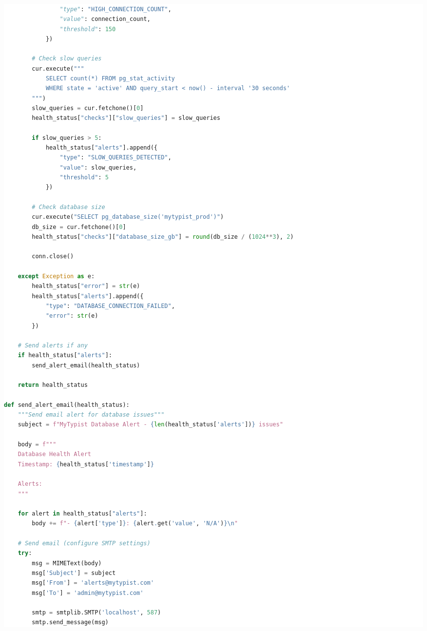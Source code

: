 ```python
                "type": "HIGH_CONNECTION_COUNT",
                "value": connection_count,
                "threshold": 150
            })
        
        # Check slow queries
        cur.execute("""
            SELECT count(*) FROM pg_stat_activity 
            WHERE state = 'active' AND query_start < now() - interval '30 seconds'
        """)
        slow_queries = cur.fetchone()[0]
        health_status["checks"]["slow_queries"] = slow_queries
        
        if slow_queries > 5:
            health_status["alerts"].append({
                "type": "SLOW_QUERIES_DETECTED",
                "value": slow_queries,
                "threshold": 5
            })
        
        # Check database size
        cur.execute("SELECT pg_database_size('mytypist_prod')")
        db_size = cur.fetchone()[0]
        health_status["checks"]["database_size_gb"] = round(db_size / (1024**3), 2)
        
        conn.close()
        
    except Exception as e:
        health_status["error"] = str(e)
        health_status["alerts"].append({
            "type": "DATABASE_CONNECTION_FAILED",
            "error": str(e)
        })
    
    # Send alerts if any
    if health_status["alerts"]:
        send_alert_email(health_status)
    
    return health_status

def send_alert_email(health_status):
    """Send email alert for database issues"""
    subject = f"MyTypist Database Alert - {len(health_status['alerts'])} issues"
    
    body = f"""
    Database Health Alert
    Timestamp: {health_status['timestamp']}
    
    Alerts:
    """
    
    for alert in health_status["alerts"]:
        body += f"- {alert['type']}: {alert.get('value', 'N/A')}\n"
    
    # Send email (configure SMTP settings)
    try:
        msg = MIMEText(body)
        msg['Subject'] = subject
        msg['From'] = 'alerts@mytypist.com'
        msg['To'] = 'admin@mytypist.com'
        
        smtp = smtplib.SMTP('localhost', 587)
        smtp.send_message(msg)
```